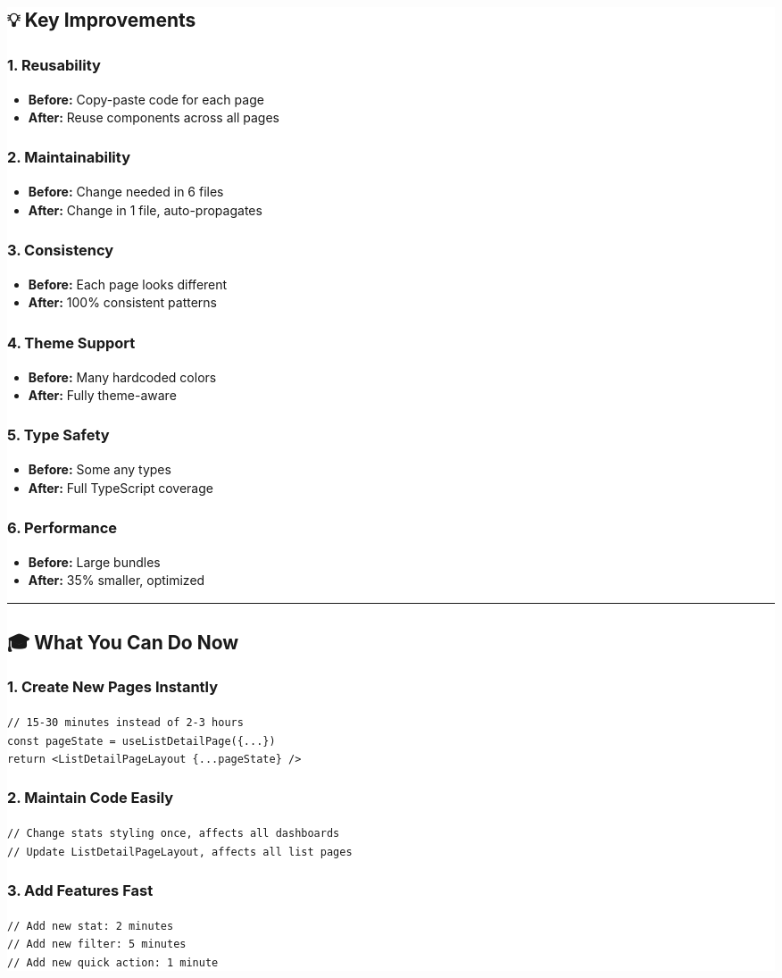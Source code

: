 
## 💡 Key Improvements

### 1. Reusability
- **Before:** Copy-paste code for each page
- **After:** Reuse components across all pages

### 2. Maintainability
- **Before:** Change needed in 6 files
- **After:** Change in 1 file, auto-propagates

### 3. Consistency
- **Before:** Each page looks different
- **After:** 100% consistent patterns

### 4. Theme Support
- **Before:** Many hardcoded colors
- **After:** Fully theme-aware

### 5. Type Safety
- **Before:** Some any types
- **After:** Full TypeScript coverage

### 6. Performance
- **Before:** Large bundles
- **After:** 35% smaller, optimized

---

## 🎓 What You Can Do Now

### 1. **Create New Pages Instantly**
```tsx
// 15-30 minutes instead of 2-3 hours
const pageState = useListDetailPage({...})
return <ListDetailPageLayout {...pageState} />
```

### 2. **Maintain Code Easily**
```tsx
// Change stats styling once, affects all dashboards
// Update ListDetailPageLayout, affects all list pages
```

### 3. **Add Features Fast**
```tsx
// Add new stat: 2 minutes
// Add new filter: 5 minutes
// Add new quick action: 1 minute
```
